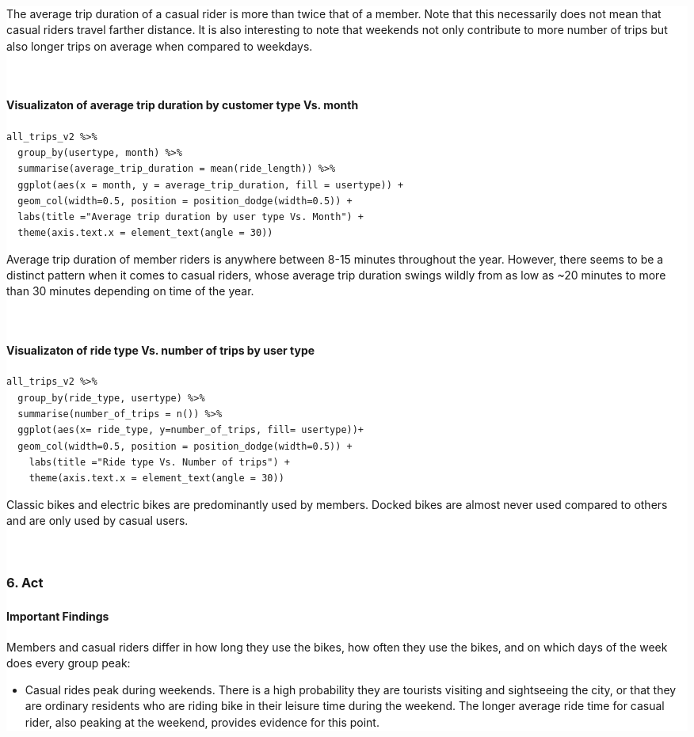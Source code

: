 The average trip duration of a casual rider is more than twice that of a member. Note that this necessarily does not mean that casual riders travel farther distance. It is also interesting to note that weekends not only contribute to more number of trips but also longer trips on average when compared to weekdays.


<br/>

#### Visualizaton of average trip duration by customer type Vs. month
```{r}
all_trips_v2 %>%  
  group_by(usertype, month) %>% 
  summarise(average_trip_duration = mean(ride_length)) %>%
  ggplot(aes(x = month, y = average_trip_duration, fill = usertype)) +
  geom_col(width=0.5, position = position_dodge(width=0.5)) + 
  labs(title ="Average trip duration by user type Vs. Month") +
  theme(axis.text.x = element_text(angle = 30))
```

Average trip duration of member riders is anywhere between 8-15 minutes throughout the year. However, there seems to be a distinct pattern when it comes to casual riders, whose average trip duration swings wildly from as low as ~20 minutes to more than 30 minutes depending on time of the year. 

<br/>


#### Visualizaton of ride type Vs. number of trips by user type
```{r}
all_trips_v2 %>%
  group_by(ride_type, usertype) %>%
  summarise(number_of_trips = n()) %>%  
  ggplot(aes(x= ride_type, y=number_of_trips, fill= usertype))+
  geom_col(width=0.5, position = position_dodge(width=0.5)) + 
    labs(title ="Ride type Vs. Number of trips") +
    theme(axis.text.x = element_text(angle = 30))
```

Classic bikes and electric bikes are predominantly used by members. Docked bikes are almost never used compared to others and are only used by casual users. 

<br/>

### 6. Act

#### Important Findings

Members and casual riders differ in how long they use the bikes, how often they use the bikes, and on which days of the week does every group peak:

- Casual rides peak during weekends. There is a high probability they are tourists visiting and sightseeing the city, or that they are ordinary residents who are riding bike in their leisure time during the weekend. The longer average ride time for casual rider, also peaking at the weekend,  provides evidence for this point.

